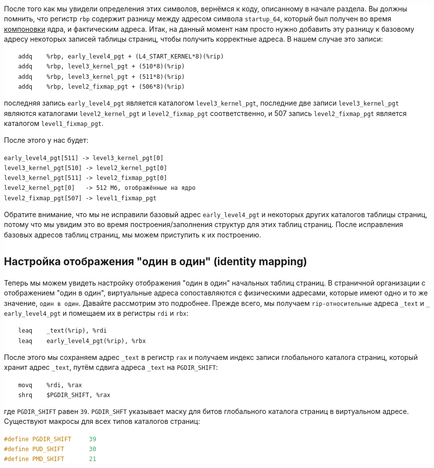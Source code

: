После того как мы увидели определения этих символов, вернёмся к коду, описанному в начале раздела. Вы должны помнить, что регистр `rbp` содержит разницу между адресом символа `startup_64`, который был получен во время [компоновки](https://en.wikipedia.org/wiki/Linker_%28computing%29) ядра, и фактическим адреса. Итак, на данный момент нам просто нужно добавить эту разницу к базовому адресу некоторых записей таблицы страниц, чтобы получить корректные адреса. В нашем случае это записи:

```assembly
	addq	%rbp, early_level4_pgt + (L4_START_KERNEL*8)(%rip)
	addq	%rbp, level3_kernel_pgt + (510*8)(%rip)
	addq	%rbp, level3_kernel_pgt + (511*8)(%rip)
	addq	%rbp, level2_fixmap_pgt + (506*8)(%rip)
```

последняя запись `early_level4_pgt` является каталогом `level3_kernel_pgt`, последние две записи `level3_kernel_pgt` являются каталогами `level2_kernel_pgt` и `level2_fixmap_pgt` соответственно, и 507 запись `level2_fixmap_pgt` является каталогом `level1_fixmap_pgt`.

После этого у нас будет:

```
early_level4_pgt[511] -> level3_kernel_pgt[0]
level3_kernel_pgt[510] -> level2_kernel_pgt[0]
level3_kernel_pgt[511] -> level2_fixmap_pgt[0]
level2_kernel_pgt[0]   -> 512 Мб, отображённые на ядро
level2_fixmap_pgt[507] -> level1_fixmap_pgt
```

Обратите внимание, что мы не исправили базовый адрес `early_level4_pgt` и некоторых других каталогов таблицы страниц, потому что мы увидим это во время построения/заполнения структур для этих таблиц страниц. После исправления базовых адресов таблиц страниц, мы можем приступить к их построению.

Настройка отображения "один в один" (identity mapping)
--------------------------------------------------------------------------------

Теперь мы можем увидеть настройку отображения "один в один" начальных таблиц страниц. В страничной организации с отображением "один в один", виртуальные адреса сопоставляются с физическими адресами, которые имеют одно и то же значение, `один в один`. Давайте рассмотрим это подробнее. Прежде всего, мы получаем `rip-относительные` адреса `_text` и `_early_level4_pgt` и помещаем их в регистры `rdi` и `rbx`:

```assembly
	leaq	_text(%rip), %rdi
	leaq	early_level4_pgt(%rip), %rbx
```

После этого мы сохраняем адрес `_text` в регистр `rax` и получаем индекс записи глобального каталога страниц, который хранит адрес `_text`, путём сдвига адреса `_text` на `PGDIR_SHIFT`:

```assembly
	movq	%rdi, %rax
	shrq	$PGDIR_SHIFT, %rax
```

где `PGDIR_SHIFT` равен `39`. `PGDIR_SHFT` указывает маску для битов глобального каталога страниц в виртуальном адресе. Существуют макросы для всех типов каталогов страниц:

```C
#define PGDIR_SHIFT     39
#define PUD_SHIFT       30
#define PMD_SHIFT       21
```

